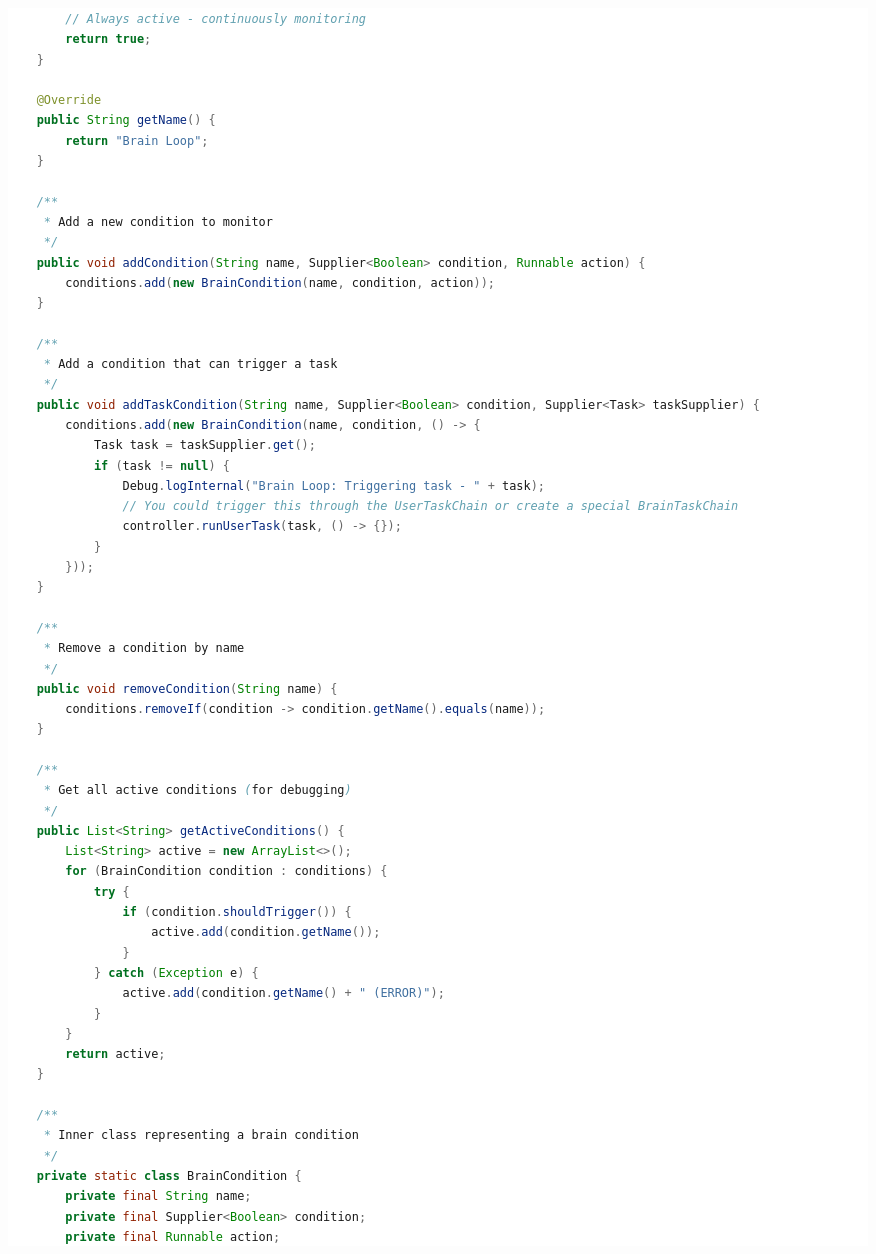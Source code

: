 ```java
        // Always active - continuously monitoring
        return true;
    }
    
    @Override
    public String getName() {
        return "Brain Loop";
    }
    
    /**
     * Add a new condition to monitor
     */
    public void addCondition(String name, Supplier<Boolean> condition, Runnable action) {
        conditions.add(new BrainCondition(name, condition, action));
    }
    
    /**
     * Add a condition that can trigger a task
     */
    public void addTaskCondition(String name, Supplier<Boolean> condition, Supplier<Task> taskSupplier) {
        conditions.add(new BrainCondition(name, condition, () -> {
            Task task = taskSupplier.get();
            if (task != null) {
                Debug.logInternal("Brain Loop: Triggering task - " + task);
                // You could trigger this through the UserTaskChain or create a special BrainTaskChain
                controller.runUserTask(task, () -> {});
            }
        }));
    }
    
    /**
     * Remove a condition by name
     */
    public void removeCondition(String name) {
        conditions.removeIf(condition -> condition.getName().equals(name));
    }
    
    /**
     * Get all active conditions (for debugging)
     */
    public List<String> getActiveConditions() {
        List<String> active = new ArrayList<>();
        for (BrainCondition condition : conditions) {
            try {
                if (condition.shouldTrigger()) {
                    active.add(condition.getName());
                }
            } catch (Exception e) {
                active.add(condition.getName() + " (ERROR)");
            }
        }
        return active;
    }
    
    /**
     * Inner class representing a brain condition
     */
    private static class BrainCondition {
        private final String name;
        private final Supplier<Boolean> condition;
        private final Runnable action;
```